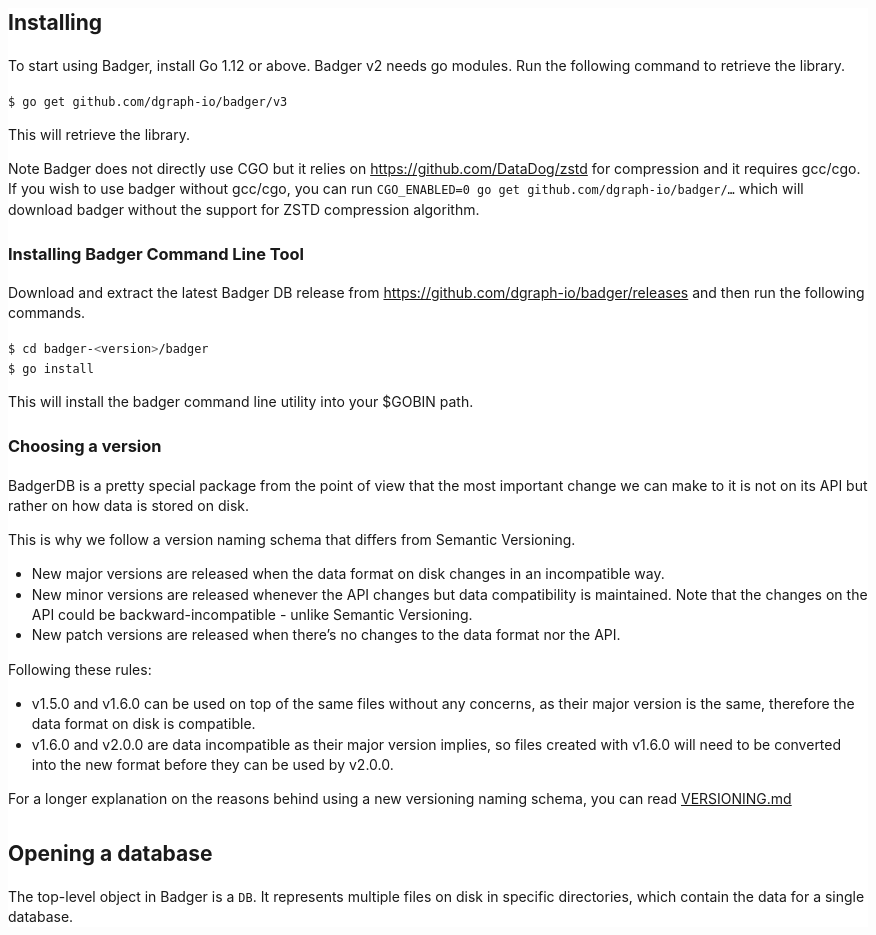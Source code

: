 ## Installing

To start using Badger, install Go 1.12 or above. Badger v2 needs go modules. Run the following command to retrieve the library.

```sh
$ go get github.com/dgraph-io/badger/v3

```

This will retrieve the library.

Note Badger does not directly use CGO but it relies on https://github.com/DataDog/zstd for compression and it requires gcc/cgo. If you wish to use badger without gcc/cgo, you can run `CGO_ENABLED=0 go get github.com/dgraph-io/badger/…` which will download badger without the support for ZSTD compression algorithm.

### Installing Badger Command Line Tool

Download and extract the latest Badger DB release from https://github.com/dgraph-io/badger/releases and then run the following commands.

```sh
$ cd badger-<version>/badger
$ go install

```

This will install the badger command line utility into your $GOBIN path.

### Choosing a version

BadgerDB is a pretty special package from the point of view that the most important change we can make to it is not on its API but rather on how data is stored on disk.

This is why we follow a version naming schema that differs from Semantic Versioning.

- New major versions are released when the data format on disk changes in an incompatible way.
- New minor versions are released whenever the API changes but data compatibility is maintained. Note that the changes on the API could be backward-incompatible - unlike Semantic Versioning.
- New patch versions are released when there’s no changes to the data format nor the API.

Following these rules:

- v1.5.0 and v1.6.0 can be used on top of the same files without any concerns, as their major version is the same, therefore the data format on disk is compatible.
- v1.6.0 and v2.0.0 are data incompatible as their major version implies, so files created with v1.6.0 will need to be converted into the new format before they can be used by v2.0.0.

For a longer explanation on the reasons behind using a new versioning naming schema, you can read [VERSIONING.md](https://github.com/dgraph-io/badger/blob/master/VERSIONING.md)

## Opening a database

The top-level object in Badger is a `DB`. It represents multiple files on disk in specific directories, which contain the data for a single database.
